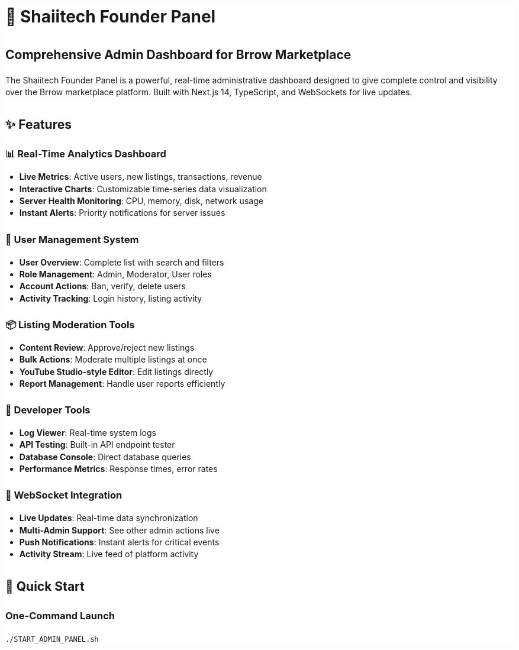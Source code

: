 # 🚀 Shaiitech Founder Panel

## Comprehensive Admin Dashboard for Brrow Marketplace

The Shaiitech Founder Panel is a powerful, real-time administrative dashboard designed to give complete control and visibility over the Brrow marketplace platform. Built with Next.js 14, TypeScript, and WebSockets for live updates.

## ✨ Features

### 📊 Real-Time Analytics Dashboard
- **Live Metrics**: Active users, new listings, transactions, revenue
- **Interactive Charts**: Customizable time-series data visualization
- **Server Health Monitoring**: CPU, memory, disk, network usage
- **Instant Alerts**: Priority notifications for server issues

### 👥 User Management System
- **User Overview**: Complete list with search and filters
- **Role Management**: Admin, Moderator, User roles
- **Account Actions**: Ban, verify, delete users
- **Activity Tracking**: Login history, listing activity

### 📦 Listing Moderation Tools
- **Content Review**: Approve/reject new listings
- **Bulk Actions**: Moderate multiple listings at once
- **YouTube Studio-style Editor**: Edit listings directly
- **Report Management**: Handle user reports efficiently

### 🔧 Developer Tools
- **Log Viewer**: Real-time system logs
- **API Testing**: Built-in API endpoint tester
- **Database Console**: Direct database queries
- **Performance Metrics**: Response times, error rates

### 🔌 WebSocket Integration
- **Live Updates**: Real-time data synchronization
- **Multi-Admin Support**: See other admin actions live
- **Push Notifications**: Instant alerts for critical events
- **Activity Stream**: Live feed of platform activity

## 🚀 Quick Start

### One-Command Launch
```bash
./START_ADMIN_PANEL.sh
```
